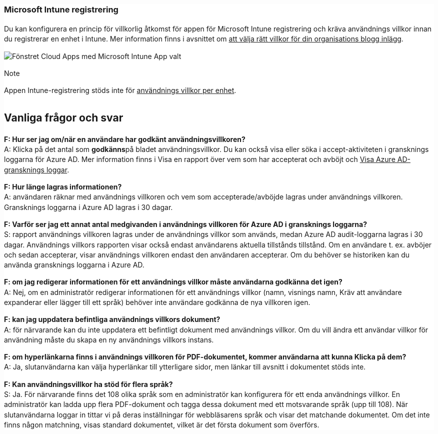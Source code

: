 ### <a name="microsoft-intune-enrollment"></a>Microsoft Intune registrering

Du kan konfigurera en princip för villkorlig åtkomst för appen för Microsoft Intune registrering och kräva användnings villkor innan du registrerar en enhet i Intune. Mer information finns i avsnittet om [att välja rätt villkor för din organisations blogg inlägg](https://go.microsoft.com/fwlink/?linkid=2010506&clcid=0x409).

![Fönstret Cloud Apps med Microsoft Intune App valt](./media/terms-of-use/cloud-app-intune.png)

> [!NOTE]
> Appen Intune-registrering stöds inte för [användnings villkor per enhet](#per-device-terms-of-use).

## <a name="frequently-asked-questions"></a>Vanliga frågor och svar

**F: Hur ser jag om/när en användare har godkänt användningsvillkoren?**<br />
A: Klicka på det antal som **godkänns**på bladet användningsvillkor. Du kan också visa eller söka i accept-aktiviteten i gransknings loggarna för Azure AD. Mer information finns i Visa en rapport över vem som har accepterat och avböjt och [Visa Azure AD-gransknings loggar](#view-azure-ad-audit-logs).

**F: Hur länge lagras informationen?**<br />
A: användaren räknar med användnings villkoren och vem som accepterade/avböjde lagras under användnings villkoren. Gransknings loggarna i Azure AD lagras i 30 dagar.

**F: Varför ser jag ett annat antal medgivanden i användnings villkoren för Azure AD i gransknings loggarna?**<br />
S: rapport användnings villkoren lagras under de användnings villkor som används, medan Azure AD audit-loggarna lagras i 30 dagar. Användnings villkors rapporten visar också endast användarens aktuella tillstånds tillstånd. Om en användare t. ex. avböjer och sedan accepterar, visar användnings villkoren endast den användaren accepterar. Om du behöver se historiken kan du använda gransknings loggarna i Azure AD.

**F: om jag redigerar informationen för ett användnings villkor måste användarna godkänna det igen?**<br />
A: Nej, om en administratör redigerar informationen för ett användnings villkor (namn, visnings namn, Kräv att användare expanderar eller lägger till ett språk) behöver inte användare godkänna de nya villkoren igen.

**F: kan jag uppdatera befintliga användnings villkors dokument?**<br />
A: för närvarande kan du inte uppdatera ett befintligt dokument med användnings villkor. Om du vill ändra ett användar villkor för användning måste du skapa en ny användnings villkors instans.

**F: om hyperlänkarna finns i användnings villkoren för PDF-dokumentet, kommer användarna att kunna Klicka på dem?**<br />
A: Ja, slutanvändarna kan välja hyperlänkar till ytterligare sidor, men länkar till avsnitt i dokumentet stöds inte.

**F: Kan användningsvillkor ha stöd för flera språk?**<br />
S: Ja. För närvarande finns det 108 olika språk som en administratör kan konfigurera för ett enda användnings villkor. En administratör kan ladda upp flera PDF-dokument och tagga dessa dokument med ett motsvarande språk (upp till 108). När slutanvändarna loggar in tittar vi på deras inställningar för webbläsarens språk och visar det matchande dokumentet. Om det inte finns någon matchning, visas standard dokumentet, vilket är det första dokument som överförs.
